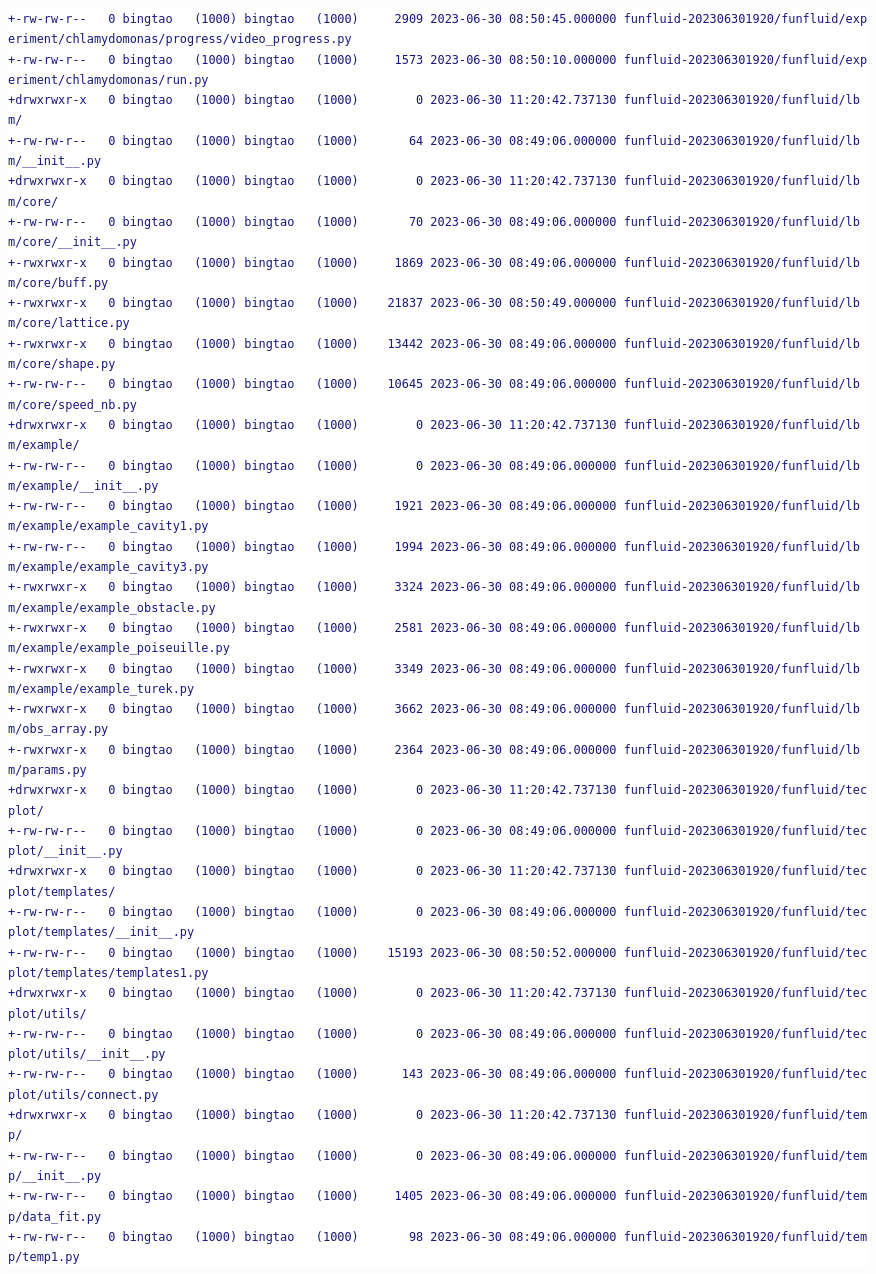 ```diff
+-rw-rw-r--   0 bingtao   (1000) bingtao   (1000)     2909 2023-06-30 08:50:45.000000 funfluid-202306301920/funfluid/experiment/chlamydomonas/progress/video_progress.py
+-rw-rw-r--   0 bingtao   (1000) bingtao   (1000)     1573 2023-06-30 08:50:10.000000 funfluid-202306301920/funfluid/experiment/chlamydomonas/run.py
+drwxrwxr-x   0 bingtao   (1000) bingtao   (1000)        0 2023-06-30 11:20:42.737130 funfluid-202306301920/funfluid/lbm/
+-rw-rw-r--   0 bingtao   (1000) bingtao   (1000)       64 2023-06-30 08:49:06.000000 funfluid-202306301920/funfluid/lbm/__init__.py
+drwxrwxr-x   0 bingtao   (1000) bingtao   (1000)        0 2023-06-30 11:20:42.737130 funfluid-202306301920/funfluid/lbm/core/
+-rw-rw-r--   0 bingtao   (1000) bingtao   (1000)       70 2023-06-30 08:49:06.000000 funfluid-202306301920/funfluid/lbm/core/__init__.py
+-rwxrwxr-x   0 bingtao   (1000) bingtao   (1000)     1869 2023-06-30 08:49:06.000000 funfluid-202306301920/funfluid/lbm/core/buff.py
+-rwxrwxr-x   0 bingtao   (1000) bingtao   (1000)    21837 2023-06-30 08:50:49.000000 funfluid-202306301920/funfluid/lbm/core/lattice.py
+-rwxrwxr-x   0 bingtao   (1000) bingtao   (1000)    13442 2023-06-30 08:49:06.000000 funfluid-202306301920/funfluid/lbm/core/shape.py
+-rw-rw-r--   0 bingtao   (1000) bingtao   (1000)    10645 2023-06-30 08:49:06.000000 funfluid-202306301920/funfluid/lbm/core/speed_nb.py
+drwxrwxr-x   0 bingtao   (1000) bingtao   (1000)        0 2023-06-30 11:20:42.737130 funfluid-202306301920/funfluid/lbm/example/
+-rw-rw-r--   0 bingtao   (1000) bingtao   (1000)        0 2023-06-30 08:49:06.000000 funfluid-202306301920/funfluid/lbm/example/__init__.py
+-rw-rw-r--   0 bingtao   (1000) bingtao   (1000)     1921 2023-06-30 08:49:06.000000 funfluid-202306301920/funfluid/lbm/example/example_cavity1.py
+-rw-rw-r--   0 bingtao   (1000) bingtao   (1000)     1994 2023-06-30 08:49:06.000000 funfluid-202306301920/funfluid/lbm/example/example_cavity3.py
+-rwxrwxr-x   0 bingtao   (1000) bingtao   (1000)     3324 2023-06-30 08:49:06.000000 funfluid-202306301920/funfluid/lbm/example/example_obstacle.py
+-rwxrwxr-x   0 bingtao   (1000) bingtao   (1000)     2581 2023-06-30 08:49:06.000000 funfluid-202306301920/funfluid/lbm/example/example_poiseuille.py
+-rwxrwxr-x   0 bingtao   (1000) bingtao   (1000)     3349 2023-06-30 08:49:06.000000 funfluid-202306301920/funfluid/lbm/example/example_turek.py
+-rwxrwxr-x   0 bingtao   (1000) bingtao   (1000)     3662 2023-06-30 08:49:06.000000 funfluid-202306301920/funfluid/lbm/obs_array.py
+-rwxrwxr-x   0 bingtao   (1000) bingtao   (1000)     2364 2023-06-30 08:49:06.000000 funfluid-202306301920/funfluid/lbm/params.py
+drwxrwxr-x   0 bingtao   (1000) bingtao   (1000)        0 2023-06-30 11:20:42.737130 funfluid-202306301920/funfluid/tecplot/
+-rw-rw-r--   0 bingtao   (1000) bingtao   (1000)        0 2023-06-30 08:49:06.000000 funfluid-202306301920/funfluid/tecplot/__init__.py
+drwxrwxr-x   0 bingtao   (1000) bingtao   (1000)        0 2023-06-30 11:20:42.737130 funfluid-202306301920/funfluid/tecplot/templates/
+-rw-rw-r--   0 bingtao   (1000) bingtao   (1000)        0 2023-06-30 08:49:06.000000 funfluid-202306301920/funfluid/tecplot/templates/__init__.py
+-rw-rw-r--   0 bingtao   (1000) bingtao   (1000)    15193 2023-06-30 08:50:52.000000 funfluid-202306301920/funfluid/tecplot/templates/templates1.py
+drwxrwxr-x   0 bingtao   (1000) bingtao   (1000)        0 2023-06-30 11:20:42.737130 funfluid-202306301920/funfluid/tecplot/utils/
+-rw-rw-r--   0 bingtao   (1000) bingtao   (1000)        0 2023-06-30 08:49:06.000000 funfluid-202306301920/funfluid/tecplot/utils/__init__.py
+-rw-rw-r--   0 bingtao   (1000) bingtao   (1000)      143 2023-06-30 08:49:06.000000 funfluid-202306301920/funfluid/tecplot/utils/connect.py
+drwxrwxr-x   0 bingtao   (1000) bingtao   (1000)        0 2023-06-30 11:20:42.737130 funfluid-202306301920/funfluid/temp/
+-rw-rw-r--   0 bingtao   (1000) bingtao   (1000)        0 2023-06-30 08:49:06.000000 funfluid-202306301920/funfluid/temp/__init__.py
+-rw-rw-r--   0 bingtao   (1000) bingtao   (1000)     1405 2023-06-30 08:49:06.000000 funfluid-202306301920/funfluid/temp/data_fit.py
+-rw-rw-r--   0 bingtao   (1000) bingtao   (1000)       98 2023-06-30 08:49:06.000000 funfluid-202306301920/funfluid/temp/temp1.py
```